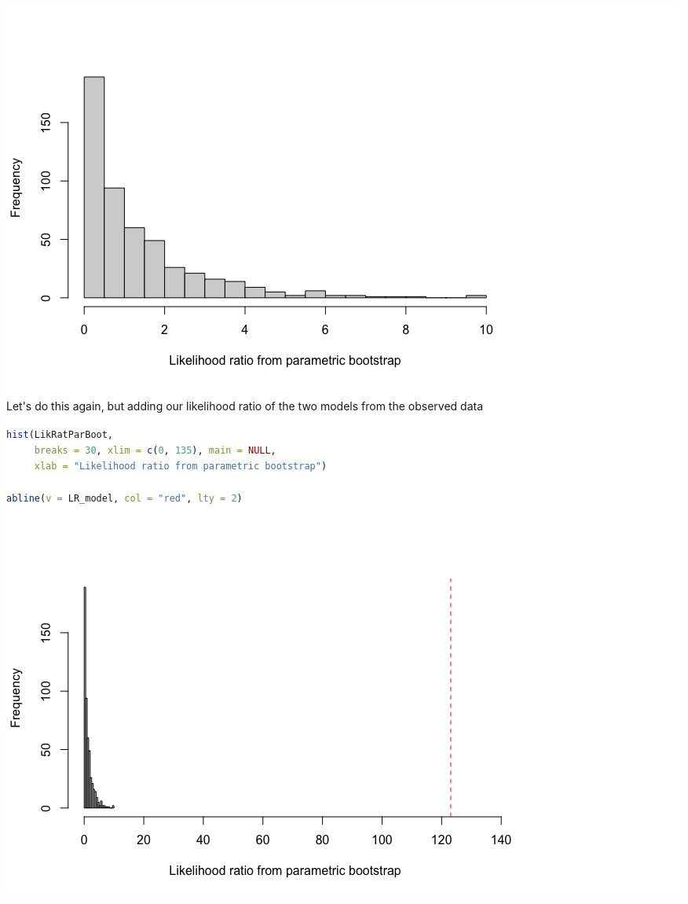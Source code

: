 ![](DataLunch_ParametricBootstrap_Tutorial_2024_files/figure-html/unnamed-chunk-22-1.png)

Let's do this again, but adding our likelihood ratio of the two models from the observed data

```r
hist(LikRatParBoot, 
     breaks = 30, xlim = c(0, 135), main = NULL,
     xlab = "Likelihood ratio from parametric bootstrap")

abline(v = LR_model, col = "red", lty = 2)
```

![](DataLunch_ParametricBootstrap_Tutorial_2024_files/figure-html/unnamed-chunk-23-1.png)

